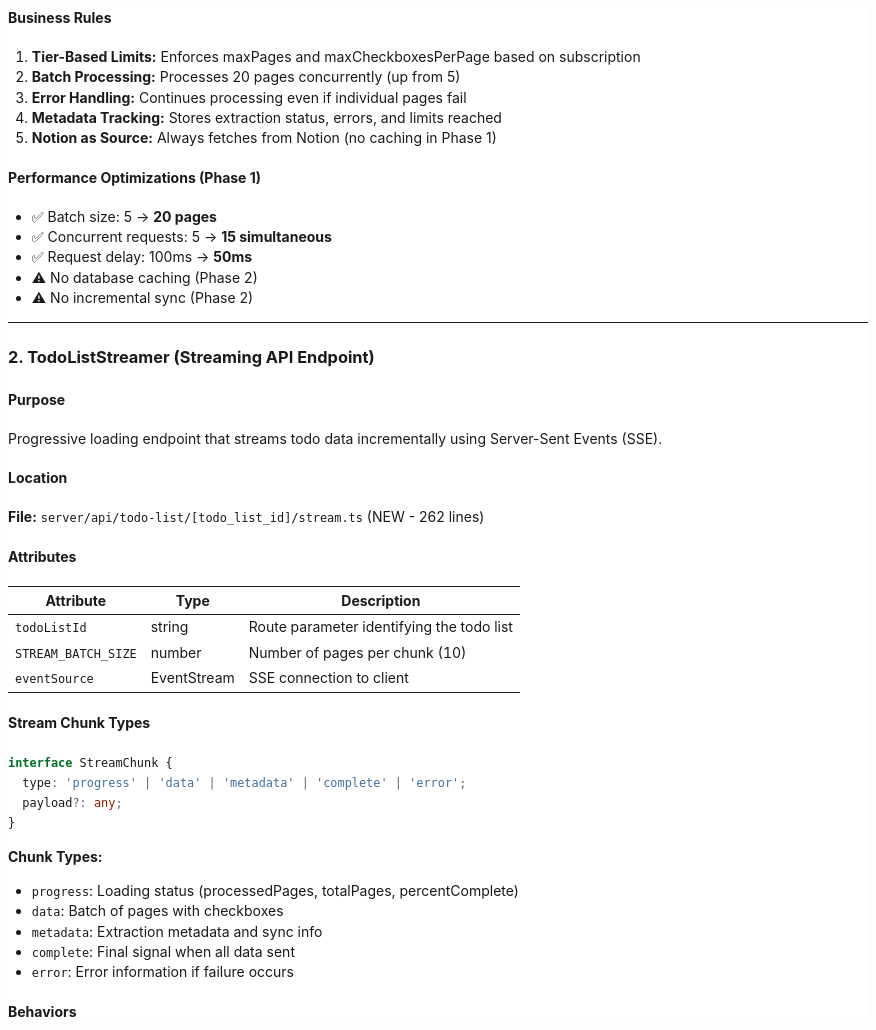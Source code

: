 #### Business Rules

1. **Tier-Based Limits:** Enforces maxPages and maxCheckboxesPerPage based on subscription
2. **Batch Processing:** Processes 20 pages concurrently (up from 5)
3. **Error Handling:** Continues processing even if individual pages fail
4. **Metadata Tracking:** Stores extraction status, errors, and limits reached
5. **Notion as Source:** Always fetches from Notion (no caching in Phase 1)

#### Performance Optimizations (Phase 1)

- ✅ Batch size: 5 → **20 pages**
- ✅ Concurrent requests: 5 → **15 simultaneous**
- ✅ Request delay: 100ms → **50ms**
- ⚠️ No database caching (Phase 2)
- ⚠️ No incremental sync (Phase 2)

---

### 2. TodoListStreamer (Streaming API Endpoint)

#### Purpose
Progressive loading endpoint that streams todo data incrementally using Server-Sent Events (SSE).

#### Location
**File:** `server/api/todo-list/[todo_list_id]/stream.ts` (NEW - 262 lines)

#### Attributes

| Attribute | Type | Description |
|-----------|------|-------------|
| `todoListId` | string | Route parameter identifying the todo list |
| `STREAM_BATCH_SIZE` | number | Number of pages per chunk (10) |
| `eventSource` | EventStream | SSE connection to client |

#### Stream Chunk Types

```typescript
interface StreamChunk {
  type: 'progress' | 'data' | 'metadata' | 'complete' | 'error';
  payload?: any;
}
```

**Chunk Types:**
- `progress`: Loading status (processedPages, totalPages, percentComplete)
- `data`: Batch of pages with checkboxes
- `metadata`: Extraction metadata and sync info
- `complete`: Final signal when all data sent
- `error`: Error information if failure occurs

#### Behaviors

